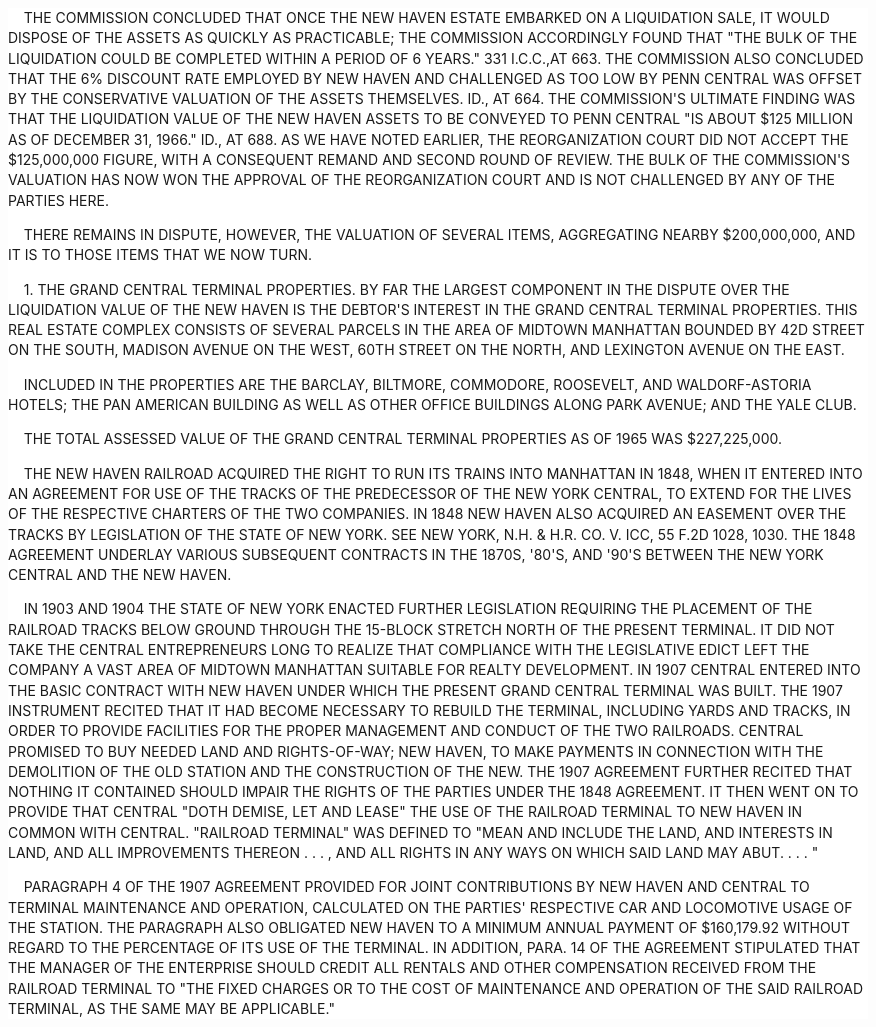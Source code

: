     THE COMMISSION CONCLUDED THAT ONCE THE NEW HAVEN ESTATE EMBARKED ON A LIQUIDATION SALE, IT WOULD DISPOSE OF THE ASSETS AS QUICKLY AS PRACTICABLE; THE COMMISSION ACCORDINGLY FOUND THAT "THE BULK OF THE LIQUIDATION COULD BE COMPLETED WITHIN A PERIOD OF 6 YEARS."  331 I.C.C.,AT 663.  THE COMMISSION ALSO CONCLUDED THAT THE 6% DISCOUNT RATE EMPLOYED BY NEW HAVEN AND CHALLENGED AS TOO LOW BY PENN CENTRAL WAS OFFSET BY THE CONSERVATIVE VALUATION OF THE ASSETS THEMSELVES.  ID., AT 664.  THE COMMISSION'S ULTIMATE FINDING WAS THAT THE LIQUIDATION VALUE OF THE NEW HAVEN ASSETS TO BE CONVEYED TO PENN CENTRAL "IS ABOUT $125 MILLION AS OF DECEMBER 31, 1966."  ID., AT 688.    AS WE HAVE NOTED EARLIER, THE REORGANIZATION COURT DID NOT ACCEPT THE $125,000,000 FIGURE, WITH A CONSEQUENT REMAND AND SECOND ROUND OF REVIEW.  THE BULK OF THE COMMISSION'S VALUATION HAS NOW WON THE APPROVAL OF THE REORGANIZATION COURT AND IS NOT CHALLENGED BY ANY OF THE PARTIES HERE.

    THERE REMAINS IN DISPUTE, HOWEVER, THE VALUATION OF SEVERAL ITEMS, AGGREGATING NEARBY $200,000,000, AND IT IS TO THOSE ITEMS THAT WE NOW TURN.

    1.  THE GRAND CENTRAL TERMINAL PROPERTIES.  BY FAR THE LARGEST COMPONENT IN THE DISPUTE OVER THE LIQUIDATION VALUE OF THE NEW HAVEN IS THE DEBTOR'S INTEREST IN THE GRAND CENTRAL TERMINAL PROPERTIES.  THIS REAL ESTATE COMPLEX CONSISTS OF SEVERAL PARCELS IN THE AREA OF MIDTOWN MANHATTAN BOUNDED BY 42D STREET ON THE SOUTH, MADISON AVENUE ON THE WEST, 60TH STREET ON THE NORTH, AND LEXINGTON AVENUE ON THE EAST.

    INCLUDED IN THE PROPERTIES ARE THE BARCLAY, BILTMORE, COMMODORE, ROOSEVELT, AND WALDORF-ASTORIA HOTELS; THE PAN AMERICAN BUILDING AS WELL AS OTHER OFFICE BUILDINGS ALONG PARK AVENUE; AND THE YALE CLUB.

    THE TOTAL ASSESSED VALUE OF THE GRAND CENTRAL TERMINAL PROPERTIES AS OF 1965 WAS $227,225,000.

    THE NEW HAVEN RAILROAD ACQUIRED THE RIGHT TO RUN ITS TRAINS INTO MANHATTAN IN 1848, WHEN IT ENTERED INTO AN AGREEMENT FOR USE OF THE TRACKS OF THE PREDECESSOR OF THE NEW YORK CENTRAL, TO EXTEND FOR THE LIVES OF THE RESPECTIVE CHARTERS OF THE TWO COMPANIES.  IN 1848 NEW HAVEN ALSO ACQUIRED AN EASEMENT OVER THE TRACKS BY LEGISLATION OF THE STATE OF NEW YORK.  SEE NEW YORK, N.H. & H.R. CO. V. ICC, 55 F.2D 1028, 1030.  THE 1848 AGREEMENT UNDERLAY VARIOUS SUBSEQUENT CONTRACTS IN THE 1870S, '80'S, AND '90'S BETWEEN THE NEW YORK CENTRAL AND THE NEW HAVEN.

    IN 1903 AND 1904 THE STATE OF NEW YORK ENACTED FURTHER LEGISLATION REQUIRING THE PLACEMENT OF THE RAILROAD TRACKS BELOW GROUND THROUGH THE 15-BLOCK STRETCH NORTH OF THE PRESENT TERMINAL.  IT DID NOT TAKE THE CENTRAL ENTREPRENEURS LONG TO REALIZE THAT COMPLIANCE WITH THE LEGISLATIVE EDICT LEFT THE COMPANY A VAST AREA OF MIDTOWN MANHATTAN SUITABLE FOR REALTY DEVELOPMENT.  IN 1907 CENTRAL ENTERED INTO THE BASIC CONTRACT WITH NEW HAVEN UNDER WHICH THE PRESENT GRAND CENTRAL TERMINAL WAS BUILT.  THE 1907 INSTRUMENT RECITED THAT IT HAD BECOME NECESSARY TO REBUILD THE TERMINAL, INCLUDING YARDS AND TRACKS, IN ORDER TO PROVIDE FACILITIES FOR THE PROPER MANAGEMENT AND CONDUCT OF THE TWO RAILROADS.  CENTRAL PROMISED TO BUY NEEDED LAND AND RIGHTS-OF-WAY; NEW HAVEN, TO MAKE PAYMENTS IN CONNECTION WITH THE DEMOLITION OF THE OLD STATION AND THE CONSTRUCTION OF THE NEW.  THE 1907 AGREEMENT FURTHER RECITED THAT NOTHING IT CONTAINED SHOULD IMPAIR THE RIGHTS OF THE PARTIES UNDER THE 1848 AGREEMENT.  IT THEN WENT ON TO PROVIDE THAT CENTRAL "DOTH DEMISE, LET AND LEASE" THE USE OF THE RAILROAD TERMINAL TO NEW HAVEN IN COMMON WITH CENTRAL.  "RAILROAD TERMINAL" WAS DEFINED TO "MEAN AND INCLUDE THE LAND, AND INTERESTS IN LAND, AND ALL IMPROVEMENTS THEREON . . . , AND ALL RIGHTS IN ANY WAYS ON WHICH SAID LAND MAY ABUT.  . . . "

    PARAGRAPH 4 OF THE 1907 AGREEMENT PROVIDED FOR JOINT CONTRIBUTIONS BY NEW HAVEN AND CENTRAL TO TERMINAL MAINTENANCE AND OPERATION, CALCULATED ON THE PARTIES' RESPECTIVE CAR AND LOCOMOTIVE USAGE OF THE STATION.  THE PARAGRAPH ALSO OBLIGATED NEW HAVEN TO A MINIMUM ANNUAL PAYMENT OF $160,179.92 WITHOUT REGARD TO THE PERCENTAGE OF ITS USE OF THE TERMINAL.  IN ADDITION, PARA. 14 OF THE AGREEMENT STIPULATED THAT THE MANAGER OF THE ENTERPRISE SHOULD CREDIT ALL RENTALS AND OTHER COMPENSATION RECEIVED FROM THE RAILROAD TERMINAL TO "THE FIXED CHARGES OR TO THE COST OF MAINTENANCE AND OPERATION OF THE SAID RAILROAD TERMINAL, AS THE SAME MAY BE APPLICABLE."
